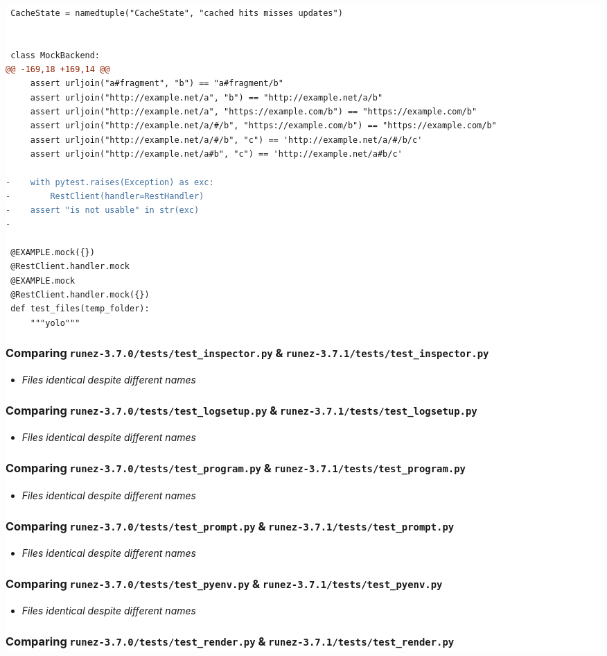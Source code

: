 ```diff
 CacheState = namedtuple("CacheState", "cached hits misses updates")
 
 
 class MockBackend:
@@ -169,18 +169,14 @@
     assert urljoin("a#fragment", "b") == "a#fragment/b"
     assert urljoin("http://example.net/a", "b") == "http://example.net/a/b"
     assert urljoin("http://example.net/a", "https://example.com/b") == "https://example.com/b"
     assert urljoin("http://example.net/a/#/b", "https://example.com/b") == "https://example.com/b"
     assert urljoin("http://example.net/a/#/b", "c") == 'http://example.net/a/#/b/c'
     assert urljoin("http://example.net/a#b", "c") == 'http://example.net/a#b/c'
 
-    with pytest.raises(Exception) as exc:
-        RestClient(handler=RestHandler)
-    assert "is not usable" in str(exc)
-
 
 @EXAMPLE.mock({})
 @RestClient.handler.mock
 @EXAMPLE.mock
 @RestClient.handler.mock({})
 def test_files(temp_folder):
     """yolo"""
```

### Comparing `runez-3.7.0/tests/test_inspector.py` & `runez-3.7.1/tests/test_inspector.py`

 * *Files identical despite different names*

### Comparing `runez-3.7.0/tests/test_logsetup.py` & `runez-3.7.1/tests/test_logsetup.py`

 * *Files identical despite different names*

### Comparing `runez-3.7.0/tests/test_program.py` & `runez-3.7.1/tests/test_program.py`

 * *Files identical despite different names*

### Comparing `runez-3.7.0/tests/test_prompt.py` & `runez-3.7.1/tests/test_prompt.py`

 * *Files identical despite different names*

### Comparing `runez-3.7.0/tests/test_pyenv.py` & `runez-3.7.1/tests/test_pyenv.py`

 * *Files identical despite different names*

### Comparing `runez-3.7.0/tests/test_render.py` & `runez-3.7.1/tests/test_render.py`
